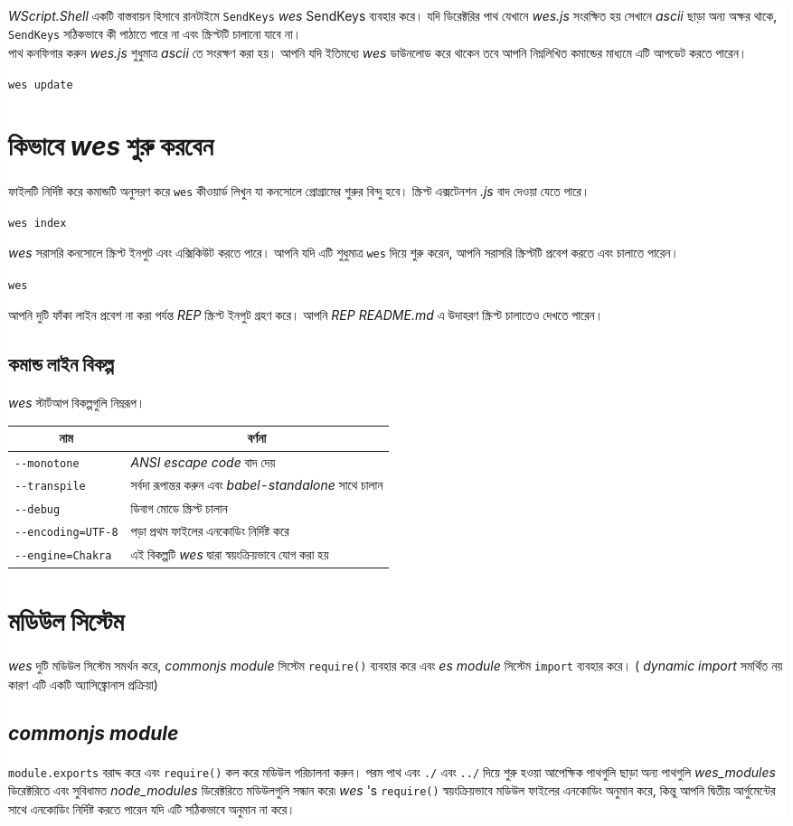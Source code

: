 *WScript.Shell* একটি বাস্তবায়ন হিসাবে রানটাইমে `SendKeys` *wes* SendKeys ব্যবহার করে। যদি ডিরেক্টরির পাথ যেখানে *wes.js* সংরক্ষিত হয় সেখানে *ascii* ছাড়া অন্য অক্ষর থাকে, `SendKeys` সঠিকভাবে কী পাঠাতে পারে না এবং স্ক্রিপ্টটি চালানো যাবে না।\
পাথ কনফিগার করুন *wes.js* শুধুমাত্র *ascii* তে সংরক্ষণ করা হয়। আপনি যদি ইতিমধ্যে *wes* ডাউনলোড করে থাকেন তবে আপনি নিম্নলিখিত কমান্ডের মাধ্যমে এটি আপডেট করতে পারেন।

```bat
wes update
```

# কিভাবে *wes* শুরু করবেন

ফাইলটি নির্দিষ্ট করে কমান্ডটি অনুসরণ করে `wes` কীওয়ার্ড লিখুন যা কনসোলে প্রোগ্রামের শুরুর বিন্দু হবে। স্ক্রিপ্ট এক্সটেনশন *.js* বাদ দেওয়া যেতে পারে।

```bat
wes index
```

*wes* সরাসরি কনসোলে স্ক্রিপ্ট ইনপুট এবং এক্সিকিউট করতে পারে। আপনি যদি এটি শুধুমাত্র `wes` দিয়ে শুরু করেন, আপনি সরাসরি স্ক্রিপ্টটি প্রবেশ করতে এবং চালাতে পারেন।

```bat
wes
```

আপনি দুটি ফাঁকা লাইন প্রবেশ না করা পর্যন্ত *REP* স্ক্রিপ্ট ইনপুট গ্রহণ করে। আপনি *REP* *README.md* এ উদাহরণ স্ক্রিপ্ট চালাতেও দেখতে পারেন।

## কমান্ড লাইন বিকল্প

*wes* স্টার্টআপ বিকল্পগুলি নিম্নরূপ।

| নাম                | বর্ণনা                                                 |
| ------------------ | ------------------------------------------------------ |
| `--monotone`       | *ANSI escape code* বাদ দেয়                            |
| `--transpile`      | সর্বদা রূপান্তর করুন এবং *babel-standalone* সাথে চালান |
| `--debug`          | ডিবাগ মোডে স্ক্রিপ্ট চালান                             |
| `--encoding=UTF-8` | পড়া প্রথম ফাইলের এনকোডিং নির্দিষ্ট করে                |
| `--engine=Chakra`  | এই বিকল্পটি *wes* দ্বারা স্বয়ংক্রিয়ভাবে যোগ করা হয়  |

# মডিউল সিস্টেম

*wes* দুটি মডিউল সিস্টেম সমর্থন করে, *commonjs module* সিস্টেম `require()` ব্যবহার করে এবং *es module* সিস্টেম `import` ব্যবহার করে। ( *dynamic import* সমর্থিত নয় কারণ এটি একটি অ্যাসিঙ্ক্রোনাস প্রক্রিয়া)

## *commonjs module*

`module.exports` বরাদ্দ করে এবং `require()` কল করে মডিউল পরিচালনা করুন। পরম পাথ এবং `./` এবং `../` দিয়ে শুরু হওয়া আপেক্ষিক পাথগুলি ছাড়া অন্য পাথগুলি *wes\_modules* ডিরেক্টরিতে এবং সুবিধামত *node\_modules* ডিরেক্টরিতে মডিউলগুলি সন্ধান করে৷ *wes* 's `require()` স্বয়ংক্রিয়ভাবে মডিউল ফাইলের এনকোডিং অনুমান করে, কিন্তু আপনি দ্বিতীয় আর্গুমেন্টের সাথে এনকোডিং নির্দিষ্ট করতে পারেন যদি এটি সঠিকভাবে অনুমান না করে।
